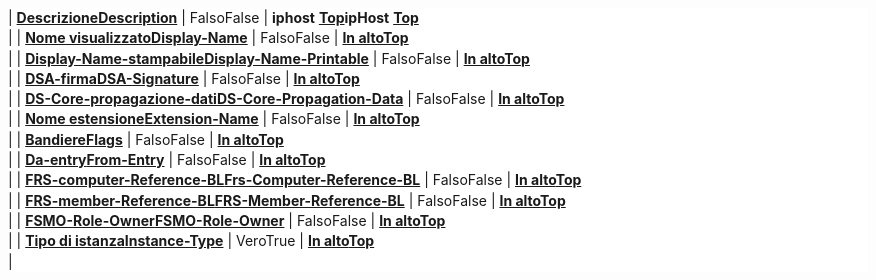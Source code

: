 | [<span data-ttu-id="8bbef-181">**Descrizione**</span><span class="sxs-lookup"><span data-stu-id="8bbef-181">**Description**</span></span>](a-description.md)                                        | <span data-ttu-id="8bbef-182">Falso</span><span class="sxs-lookup"><span data-stu-id="8bbef-182">False</span></span>     | <span data-ttu-id="8bbef-183">**iphost** [ **Top**](c-top.md)</span><span class="sxs-lookup"><span data-stu-id="8bbef-183">**ipHost** [**Top**](c-top.md)</span></span><br/> |
| [<span data-ttu-id="8bbef-184">**Nome visualizzato**</span><span class="sxs-lookup"><span data-stu-id="8bbef-184">**Display-Name**</span></span>](a-displayname.md)                                       | <span data-ttu-id="8bbef-185">Falso</span><span class="sxs-lookup"><span data-stu-id="8bbef-185">False</span></span>     | [<span data-ttu-id="8bbef-186">**In alto**</span><span class="sxs-lookup"><span data-stu-id="8bbef-186">**Top**</span></span>](c-top.md)<br/>            |
| [<span data-ttu-id="8bbef-187">**Display-Name-stampabile**</span><span class="sxs-lookup"><span data-stu-id="8bbef-187">**Display-Name-Printable**</span></span>](a-displaynameprintable.md)                    | <span data-ttu-id="8bbef-188">Falso</span><span class="sxs-lookup"><span data-stu-id="8bbef-188">False</span></span>     | [<span data-ttu-id="8bbef-189">**In alto**</span><span class="sxs-lookup"><span data-stu-id="8bbef-189">**Top**</span></span>](c-top.md)<br/>            |
| [<span data-ttu-id="8bbef-190">**DSA-firma**</span><span class="sxs-lookup"><span data-stu-id="8bbef-190">**DSA-Signature**</span></span>](a-dsasignature.md)                                     | <span data-ttu-id="8bbef-191">Falso</span><span class="sxs-lookup"><span data-stu-id="8bbef-191">False</span></span>     | [<span data-ttu-id="8bbef-192">**In alto**</span><span class="sxs-lookup"><span data-stu-id="8bbef-192">**Top**</span></span>](c-top.md)<br/>            |
| [<span data-ttu-id="8bbef-193">**DS-Core-propagazione-dati**</span><span class="sxs-lookup"><span data-stu-id="8bbef-193">**DS-Core-Propagation-Data**</span></span>](a-dscorepropagationdata.md)                 | <span data-ttu-id="8bbef-194">Falso</span><span class="sxs-lookup"><span data-stu-id="8bbef-194">False</span></span>     | [<span data-ttu-id="8bbef-195">**In alto**</span><span class="sxs-lookup"><span data-stu-id="8bbef-195">**Top**</span></span>](c-top.md)<br/>            |
| [<span data-ttu-id="8bbef-196">**Nome estensione**</span><span class="sxs-lookup"><span data-stu-id="8bbef-196">**Extension-Name**</span></span>](a-extensionname.md)                                   | <span data-ttu-id="8bbef-197">Falso</span><span class="sxs-lookup"><span data-stu-id="8bbef-197">False</span></span>     | [<span data-ttu-id="8bbef-198">**In alto**</span><span class="sxs-lookup"><span data-stu-id="8bbef-198">**Top**</span></span>](c-top.md)<br/>            |
| [<span data-ttu-id="8bbef-199">**Bandiere**</span><span class="sxs-lookup"><span data-stu-id="8bbef-199">**Flags**</span></span>](a-flags.md)                                                    | <span data-ttu-id="8bbef-200">Falso</span><span class="sxs-lookup"><span data-stu-id="8bbef-200">False</span></span>     | [<span data-ttu-id="8bbef-201">**In alto**</span><span class="sxs-lookup"><span data-stu-id="8bbef-201">**Top**</span></span>](c-top.md)<br/>            |
| [<span data-ttu-id="8bbef-202">**Da-entry**</span><span class="sxs-lookup"><span data-stu-id="8bbef-202">**From-Entry**</span></span>](a-fromentry.md)                                           | <span data-ttu-id="8bbef-203">Falso</span><span class="sxs-lookup"><span data-stu-id="8bbef-203">False</span></span>     | [<span data-ttu-id="8bbef-204">**In alto**</span><span class="sxs-lookup"><span data-stu-id="8bbef-204">**Top**</span></span>](c-top.md)<br/>            |
| [<span data-ttu-id="8bbef-205">**FRS-computer-Reference-BL**</span><span class="sxs-lookup"><span data-stu-id="8bbef-205">**Frs-Computer-Reference-BL**</span></span>](a-frscomputerreferencebl.md)               | <span data-ttu-id="8bbef-206">Falso</span><span class="sxs-lookup"><span data-stu-id="8bbef-206">False</span></span>     | [<span data-ttu-id="8bbef-207">**In alto**</span><span class="sxs-lookup"><span data-stu-id="8bbef-207">**Top**</span></span>](c-top.md)<br/>            |
| [<span data-ttu-id="8bbef-208">**FRS-member-Reference-BL**</span><span class="sxs-lookup"><span data-stu-id="8bbef-208">**FRS-Member-Reference-BL**</span></span>](a-frsmemberreferencebl.md)                   | <span data-ttu-id="8bbef-209">Falso</span><span class="sxs-lookup"><span data-stu-id="8bbef-209">False</span></span>     | [<span data-ttu-id="8bbef-210">**In alto**</span><span class="sxs-lookup"><span data-stu-id="8bbef-210">**Top**</span></span>](c-top.md)<br/>            |
| [<span data-ttu-id="8bbef-211">**FSMO-Role-Owner**</span><span class="sxs-lookup"><span data-stu-id="8bbef-211">**FSMO-Role-Owner**</span></span>](a-fsmoroleowner.md)                                  | <span data-ttu-id="8bbef-212">Falso</span><span class="sxs-lookup"><span data-stu-id="8bbef-212">False</span></span>     | [<span data-ttu-id="8bbef-213">**In alto**</span><span class="sxs-lookup"><span data-stu-id="8bbef-213">**Top**</span></span>](c-top.md)<br/>            |
| [<span data-ttu-id="8bbef-214">**Tipo di istanza**</span><span class="sxs-lookup"><span data-stu-id="8bbef-214">**Instance-Type**</span></span>](a-instancetype.md)                                     | <span data-ttu-id="8bbef-215">Vero</span><span class="sxs-lookup"><span data-stu-id="8bbef-215">True</span></span>      | [<span data-ttu-id="8bbef-216">**In alto**</span><span class="sxs-lookup"><span data-stu-id="8bbef-216">**Top**</span></span>](c-top.md)<br/>            |